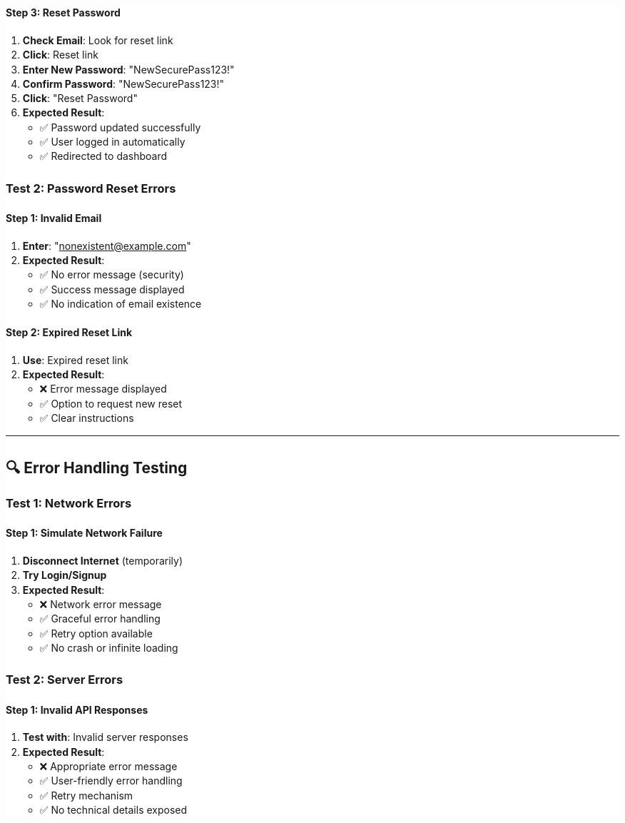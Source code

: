 #### **Step 3: Reset Password**
1. **Check Email**: Look for reset link
2. **Click**: Reset link
3. **Enter New Password**: "NewSecurePass123!"
4. **Confirm Password**: "NewSecurePass123!"
5. **Click**: "Reset Password"
6. **Expected Result**:
   - ✅ Password updated successfully
   - ✅ User logged in automatically
   - ✅ Redirected to dashboard

### **Test 2: Password Reset Errors**

#### **Step 1: Invalid Email**
1. **Enter**: "nonexistent@example.com"
2. **Expected Result**:
   - ✅ No error message (security)
   - ✅ Success message displayed
   - ✅ No indication of email existence

#### **Step 2: Expired Reset Link**
1. **Use**: Expired reset link
2. **Expected Result**:
   - ❌ Error message displayed
   - ✅ Option to request new reset
   - ✅ Clear instructions

---

## **🔍 Error Handling Testing**

### **Test 1: Network Errors**

#### **Step 1: Simulate Network Failure**
1. **Disconnect Internet** (temporarily)
2. **Try Login/Signup**
3. **Expected Result**:
   - ❌ Network error message
   - ✅ Graceful error handling
   - ✅ Retry option available
   - ✅ No crash or infinite loading

### **Test 2: Server Errors**

#### **Step 1: Invalid API Responses**
1. **Test with**: Invalid server responses
2. **Expected Result**:
   - ❌ Appropriate error message
   - ✅ User-friendly error handling
   - ✅ Retry mechanism
   - ✅ No technical details exposed
